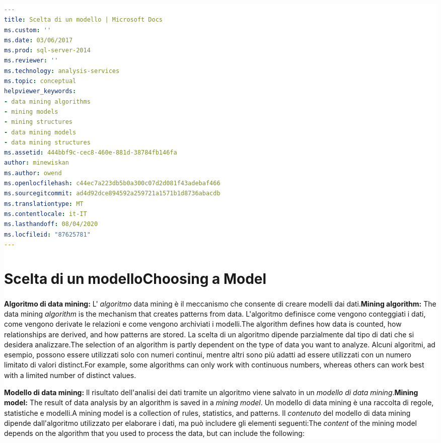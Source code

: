 ```yaml
---
title: Scelta di un modello | Microsoft Docs
ms.custom: ''
ms.date: 03/06/2017
ms.prod: sql-server-2014
ms.reviewer: ''
ms.technology: analysis-services
ms.topic: conceptual
helpviewer_keywords:
- data mining algorithms
- mining models
- mining structures
- data mining models
- data mining structures
ms.assetid: 444bbf9c-cec8-460e-881d-38784fb146fa
author: minewiskan
ms.author: owend
ms.openlocfilehash: c44ec7a223db5b0a300c07d2d081f43adebaf466
ms.sourcegitcommit: ad4d92dce894592a259721a1571b1d8736abacdb
ms.translationtype: MT
ms.contentlocale: it-IT
ms.lasthandoff: 08/04/2020
ms.locfileid: "87625781"
---
```

# <a name="choosing-a-model"></a><span data-ttu-id="ef484-102">Scelta di un modello</span><span class="sxs-lookup"><span data-stu-id="ef484-102">Choosing a Model</span></span>
  <span data-ttu-id="ef484-103">**Algoritmo di data mining:** L' *algoritmo* data mining è il meccanismo che consente di creare modelli dai dati.</span><span class="sxs-lookup"><span data-stu-id="ef484-103">**Mining algorithm:** The data mining *algorithm* is the mechanism that creates patterns from data.</span></span> <span data-ttu-id="ef484-104">L'algoritmo definisce come vengono conteggiati i dati, come vengono derivate le relazioni e come vengono archiviati i modelli.</span><span class="sxs-lookup"><span data-stu-id="ef484-104">The algorithm defines how data is counted, how relationships are derived, and how patterns are stored.</span></span> <span data-ttu-id="ef484-105">La scelta di un algoritmo dipende parzialmente dal tipo di dati che si desidera analizzare.</span><span class="sxs-lookup"><span data-stu-id="ef484-105">The selection of an algorithm is partly dependent on the type of data you want to analyze.</span></span> <span data-ttu-id="ef484-106">Alcuni algoritmi, ad esempio, possono essere utilizzati solo con numeri continui, mentre altri sono più adatti ad essere utilizzati con un numero limitato di valori distinct.</span><span class="sxs-lookup"><span data-stu-id="ef484-106">For example, some algorithms can only work with continuous numbers, whereas others can work best with a limited number of distinct values.</span></span>  
  
 <span data-ttu-id="ef484-107">**Modello di data mining:** Il risultato dell'analisi dei dati tramite un algoritmo viene salvato in un *modello di data mining*.</span><span class="sxs-lookup"><span data-stu-id="ef484-107">**Mining model:** The result of data analysis by an algorithm is saved in a *mining model*.</span></span> <span data-ttu-id="ef484-108">Un modello di data mining è una raccolta di regole, statistiche e modelli.</span><span class="sxs-lookup"><span data-stu-id="ef484-108">A mining model is a collection of rules, statistics, and patterns.</span></span> <span data-ttu-id="ef484-109">Il *contenuto* del modello di data mining dipende dall'algoritmo utilizzato per elaborare i dati, ma può includere gli elementi seguenti:</span><span class="sxs-lookup"><span data-stu-id="ef484-109">The *content* of the mining model depends on the algorithm that you used to process the data, but can include the following:</span></span>  
  